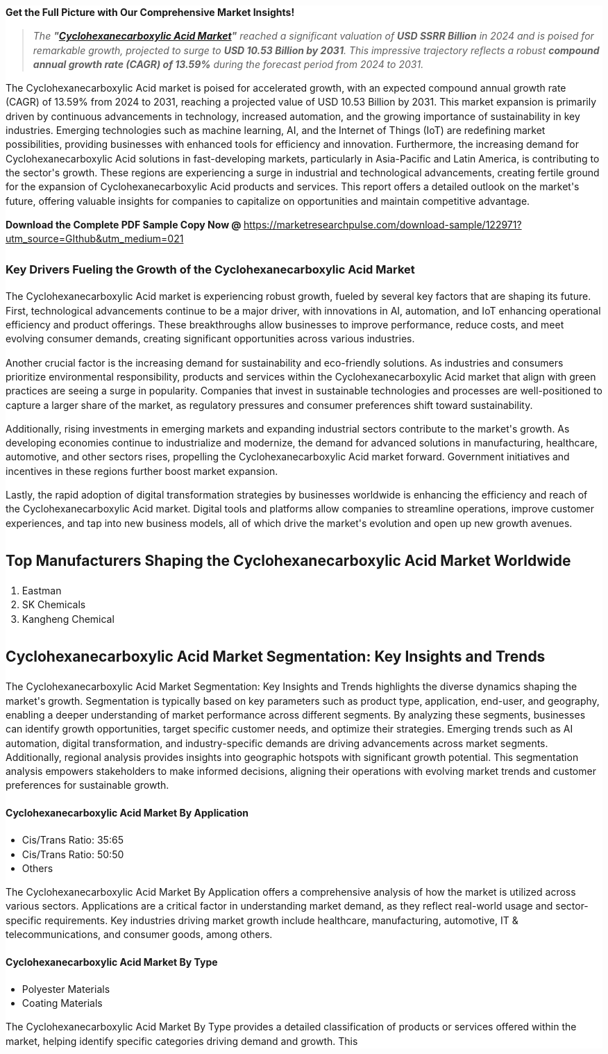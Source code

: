 <p><strong>Get the Full Picture with Our Comprehensive Market Insights!</strong></p><blockquote><p><em>The <strong>"<a href="https://marketresearchpulse.com/download-sample/122971?utm_source=GIthub&amp;utm_medium=021">Cyclohexanecarboxylic Acid Market</a>"</strong> reached a significant valuation of <strong>USD SSRR Billion</strong> in 2024 and is poised for remarkable growth, projected to surge to <strong>USD 10.53 Billion by 2031</strong>. This impressive trajectory reflects a robust <strong>compound annual growth rate (CAGR) of 13.59%</strong> during the forecast period from 2024 to 2031.</em></p></blockquote><p>The Cyclohexanecarboxylic Acid market is poised for accelerated growth, with an expected compound annual growth rate (CAGR) of 13.59% from 2024 to 2031, reaching a projected value of USD 10.53 Billion by 2031. This market expansion is primarily driven by continuous advancements in technology, increased automation, and the growing importance of sustainability in key industries. Emerging technologies such as machine learning, AI, and the Internet of Things (IoT) are redefining market possibilities, providing businesses with enhanced tools for efficiency and innovation. Furthermore, the increasing demand for Cyclohexanecarboxylic Acid solutions in fast-developing markets, particularly in Asia-Pacific and Latin America, is contributing to the sector's growth. These regions are experiencing a surge in industrial and technological advancements, creating fertile ground for the expansion of Cyclohexanecarboxylic Acid products and services. This report offers a detailed outlook on the market's future, offering valuable insights for companies to capitalize on opportunities and maintain competitive advantage.</p><p><strong>Download the Complete PDF Sample Copy Now @ </strong><a href="https://marketresearchpulse.com/download-sample/122971?utm_source=GIthub&amp;utm_medium=021">https://marketresearchpulse.com/download-sample/122971?utm_source=GIthub&amp;utm_medium=021</a></p><h3>Key Drivers Fueling the Growth of the Cyclohexanecarboxylic Acid Market</h3><p>The Cyclohexanecarboxylic Acid market is experiencing robust growth, fueled by several key factors that are shaping its future. First, technological advancements continue to be a major driver, with innovations in AI, automation, and IoT enhancing operational efficiency and product offerings. These breakthroughs allow businesses to improve performance, reduce costs, and meet evolving consumer demands, creating significant opportunities across various industries.</p><p>Another crucial factor is the increasing demand for sustainability and eco-friendly solutions. As industries and consumers prioritize environmental responsibility, products and services within the Cyclohexanecarboxylic Acid market that align with green practices are seeing a surge in popularity. Companies that invest in sustainable technologies and processes are well-positioned to capture a larger share of the market, as regulatory pressures and consumer preferences shift toward sustainability.</p><p>Additionally, rising investments in emerging markets and expanding industrial sectors contribute to the market's growth. As developing economies continue to industrialize and modernize, the demand for advanced solutions in manufacturing, healthcare, automotive, and other sectors rises, propelling the Cyclohexanecarboxylic Acid market forward. Government initiatives and incentives in these regions further boost market expansion.</p><p>Lastly, the rapid adoption of digital transformation strategies by businesses worldwide is enhancing the efficiency and reach of the Cyclohexanecarboxylic Acid market. Digital tools and platforms allow companies to streamline operations, improve customer experiences, and tap into new business models, all of which drive the market's evolution and open up new growth avenues.</p><h2>Top Manufacturers Shaping the Cyclohexanecarboxylic Acid Market Worldwide</h2><ol><li>Eastman</li><li>SK Chemicals</li><li>Kangheng Chemical</li></ol><h2>Cyclohexanecarboxylic Acid Market Segmentation: Key Insights and Trends</h2><p>The Cyclohexanecarboxylic Acid Market Segmentation: Key Insights and Trends highlights the diverse dynamics shaping the market's growth. Segmentation is typically based on key parameters such as product type, application, end-user, and geography, enabling a deeper understanding of market performance across different segments. By analyzing these segments, businesses can identify growth opportunities, target specific customer needs, and optimize their strategies. Emerging trends such as AI automation, digital transformation, and industry-specific demands are driving advancements across market segments. Additionally, regional analysis provides insights into geographic hotspots with significant growth potential. This segmentation analysis empowers stakeholders to make informed decisions, aligning their operations with evolving market trends and customer preferences for sustainable growth.</p><h4>Cyclohexanecarboxylic Acid Market By Application</h4><ul><li>Cis/Trans Ratio: 35:65<li> Cis/Trans Ratio: 50:50<li> Others</li></ul><p>The Cyclohexanecarboxylic Acid Market By Application offers a comprehensive analysis of how the market is utilized across various sectors. Applications are a critical factor in understanding market demand, as they reflect real-world usage and sector-specific requirements. Key industries driving market growth include healthcare, manufacturing, automotive, IT &amp; telecommunications, and consumer goods, among others.</p><h4>Cyclohexanecarboxylic Acid Market&nbsp;<strong>By&nbsp;Type</strong></h4><ul><li>Polyester Materials<li> Coating Materials</li></ul><p>The Cyclohexanecarboxylic Acid Market By Type provides a detailed classification of products or services offered within the market, helping identify specific categories driving demand and growth. This